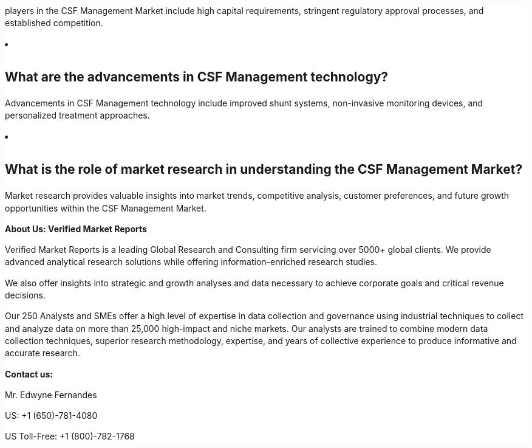 players in the CSF Management Market include high capital requirements, stringent regulatory approval processes, and established competition.</p>  </li>  <li>    <h2>What are the advancements in CSF Management technology?</h2>    <p>Advancements in CSF Management technology include improved shunt systems, non-invasive monitoring devices, and personalized treatment approaches.</p>  </li>  <li>    <h2>What is the role of market research in understanding the CSF Management Market?</h2>    <p>Market research provides valuable insights into market trends, competitive analysis, customer preferences, and future growth opportunities within the CSF Management Market.</p>  </li></ol></body></html></h3><p id="" class=""><strong>About Us: Verified Market Reports</strong></p><p id="" class="">Verified Market Reports is a leading Global Research and Consulting firm servicing over 5000+ global clients. We provide advanced analytical research solutions while offering information-enriched research studies.</p><p id="" class="">We also offer insights into strategic and growth analyses and data necessary to achieve corporate goals and critical revenue decisions.</p><p id="" class="">Our 250 Analysts and SMEs offer a high level of expertise in data collection and governance using industrial techniques to collect and analyze data on more than 25,000 high-impact and niche markets. Our analysts are trained to combine modern data collection techniques, superior research methodology, expertise, and years of collective experience to produce informative and accurate research.</p><p id="" class=""><strong>Contact us:</strong></p><p id="" class="">Mr. Edwyne Fernandes</p><p id="" class="">US: +1 (650)-781-4080</p><p id="" class="">US Toll-Free: +1 (800)-782-1768</p>

